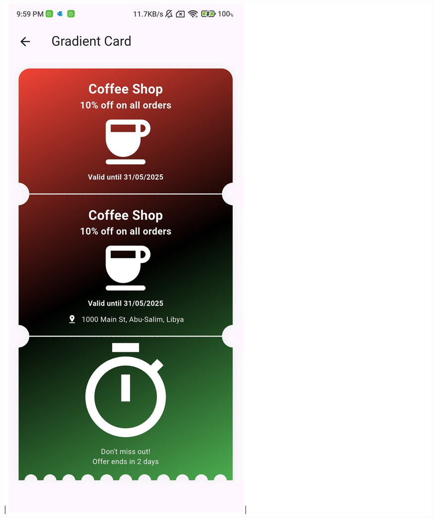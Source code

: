 | ![Gradient Example](https://raw.githubusercontent.com/fathialamre/ticketcher/main/screenshots/gradient.jpeg) |